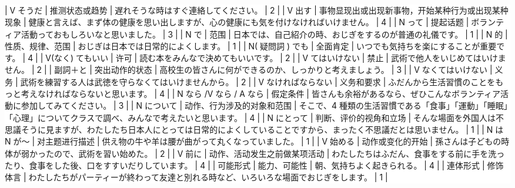 | V そうだ                   | 推测状态或趋势                   | 遅れそうな時はすぐ連絡してください。                                                        | 2      |
| V 出す                    | 事物显现出或出现新事物，开始某种行为或出现某种现象 | 健康と言えば、まず体の健康を思い出しますが、心の健康にも気を付けなければいけません。                                | 4      |
| N って                    | 提起话题                      | ボランティア活動っておもしろいなと思いました。                                                   | 3      |
| N で                     | 范围                        | 日本では、自己紹介の時、おじぎをするのが普通の礼儀です。                                              | 1      |
| N 的                     | 性质、规律、范围                  | おじぎは日本では日常的によくします。                                                        | 1      |
| N( 疑問詞 ) でも             | 全面肯定                      | いつでも気持ちを楽にすることが重要です。                                                      | 4      |
| V(なく) てもいい               | 许可                        | 読む本をみんなで決めてもいいです。                                                         | 2      |
| V てはいけない                | 禁止                        | 武術で他人をいじめてはいけません。                                                         | 2      |
| 副詞＋と                    | 突出动作的状态                   | 高校生の皆さんに何ができるのか、しっかりと考えましょう。                                              | 3      |
| V なくてはいけない              | 义务                        | 武術を練習する人は武徳を守らなくてはいけませんから。                                                | 2      |
| V なければならない              | 义务和要求                     | ふだんから生活習慣のことをもっと考えなければならないと思います。                                          | 4      |
| N なら /V なら / A なら       | 假定条件                      | 皆さんも余裕があるなら、ぜひこんなボランティア活動に参加してみてください。                                     | 3      |
| N について                  | 动作、行为涉及的对象和范围             | そこで、4 種類の生活習慣である「食事」「運動」「睡眠」「心理」についてクラスで調べ、みんなで考えたいと思います。                  | 4      |
| N にとって                  | 判断、评价的视角和立场               | そんな場面を外国人は不思議そうに見ますが、わたしたち日本人にとっては日常的によくしていることですから、まったく不思議だとは思いません。       | 1      |
| N は N が～                | 对主题进行描述                   | 供え物の牛や羊は腰が曲がって丸くなっていました。                                                  | 1      |
| V 始める                   | 动作或变化的开始                  | 孫さんは子どもの時体が弱かったので、武術を習い始めた。                                               | 2      |
| V 前に                    | 动作、活动发生之前做某项活动            | わたしたちはふだん、食事をする前に手を洗ったり、食事をした後、口をすすいだりしています。                              | 4      |
| 可能形式                    | 能力、可能性                    | 朝、気持ちよく起きられる。                                                             | 4      |
| 連体形式                    | 修饰体言                      | わたしたちがパーティーが終わって友達と別れる時など、いろいろな場面でおじぎをします。                                | 1      |
